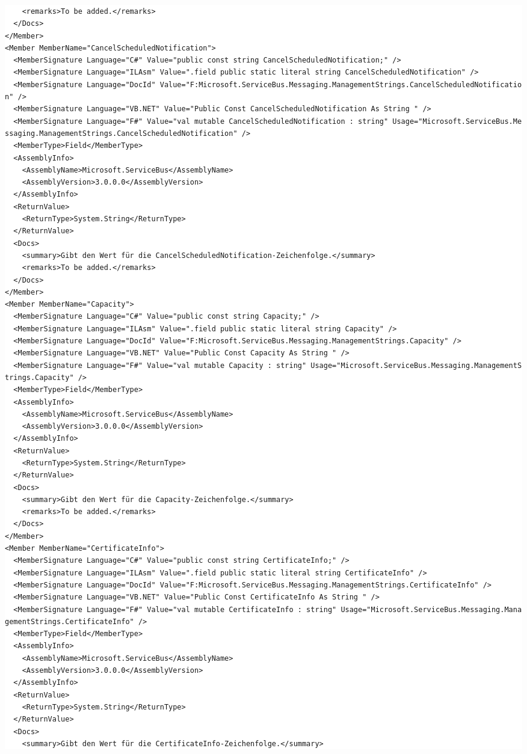         <remarks>To be added.</remarks>
      </Docs>
    </Member>
    <Member MemberName="CancelScheduledNotification">
      <MemberSignature Language="C#" Value="public const string CancelScheduledNotification;" />
      <MemberSignature Language="ILAsm" Value=".field public static literal string CancelScheduledNotification" />
      <MemberSignature Language="DocId" Value="F:Microsoft.ServiceBus.Messaging.ManagementStrings.CancelScheduledNotification" />
      <MemberSignature Language="VB.NET" Value="Public Const CancelScheduledNotification As String " />
      <MemberSignature Language="F#" Value="val mutable CancelScheduledNotification : string" Usage="Microsoft.ServiceBus.Messaging.ManagementStrings.CancelScheduledNotification" />
      <MemberType>Field</MemberType>
      <AssemblyInfo>
        <AssemblyName>Microsoft.ServiceBus</AssemblyName>
        <AssemblyVersion>3.0.0.0</AssemblyVersion>
      </AssemblyInfo>
      <ReturnValue>
        <ReturnType>System.String</ReturnType>
      </ReturnValue>
      <Docs>
        <summary>Gibt den Wert für die CancelScheduledNotification-Zeichenfolge.</summary>
        <remarks>To be added.</remarks>
      </Docs>
    </Member>
    <Member MemberName="Capacity">
      <MemberSignature Language="C#" Value="public const string Capacity;" />
      <MemberSignature Language="ILAsm" Value=".field public static literal string Capacity" />
      <MemberSignature Language="DocId" Value="F:Microsoft.ServiceBus.Messaging.ManagementStrings.Capacity" />
      <MemberSignature Language="VB.NET" Value="Public Const Capacity As String " />
      <MemberSignature Language="F#" Value="val mutable Capacity : string" Usage="Microsoft.ServiceBus.Messaging.ManagementStrings.Capacity" />
      <MemberType>Field</MemberType>
      <AssemblyInfo>
        <AssemblyName>Microsoft.ServiceBus</AssemblyName>
        <AssemblyVersion>3.0.0.0</AssemblyVersion>
      </AssemblyInfo>
      <ReturnValue>
        <ReturnType>System.String</ReturnType>
      </ReturnValue>
      <Docs>
        <summary>Gibt den Wert für die Capacity-Zeichenfolge.</summary>
        <remarks>To be added.</remarks>
      </Docs>
    </Member>
    <Member MemberName="CertificateInfo">
      <MemberSignature Language="C#" Value="public const string CertificateInfo;" />
      <MemberSignature Language="ILAsm" Value=".field public static literal string CertificateInfo" />
      <MemberSignature Language="DocId" Value="F:Microsoft.ServiceBus.Messaging.ManagementStrings.CertificateInfo" />
      <MemberSignature Language="VB.NET" Value="Public Const CertificateInfo As String " />
      <MemberSignature Language="F#" Value="val mutable CertificateInfo : string" Usage="Microsoft.ServiceBus.Messaging.ManagementStrings.CertificateInfo" />
      <MemberType>Field</MemberType>
      <AssemblyInfo>
        <AssemblyName>Microsoft.ServiceBus</AssemblyName>
        <AssemblyVersion>3.0.0.0</AssemblyVersion>
      </AssemblyInfo>
      <ReturnValue>
        <ReturnType>System.String</ReturnType>
      </ReturnValue>
      <Docs>
        <summary>Gibt den Wert für die CertificateInfo-Zeichenfolge.</summary>